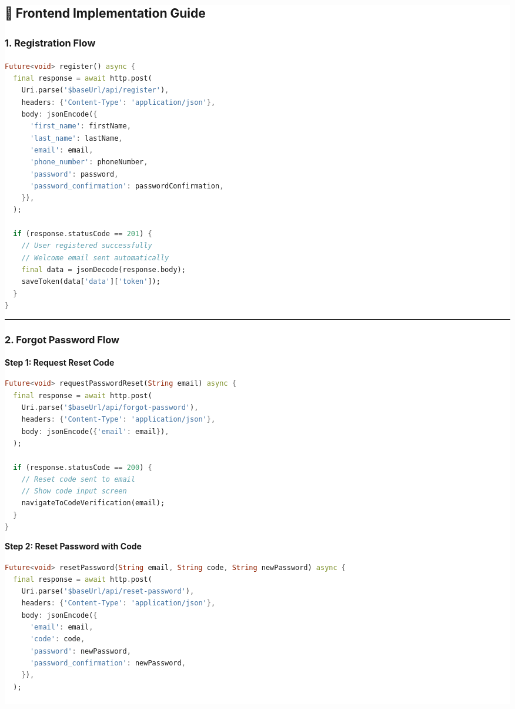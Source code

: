 ## 📱 Frontend Implementation Guide

### 1. Registration Flow

```dart
Future<void> register() async {
  final response = await http.post(
    Uri.parse('$baseUrl/api/register'),
    headers: {'Content-Type': 'application/json'},
    body: jsonEncode({
      'first_name': firstName,
      'last_name': lastName,
      'email': email,
      'phone_number': phoneNumber,
      'password': password,
      'password_confirmation': passwordConfirmation,
    }),
  );
  
  if (response.statusCode == 201) {
    // User registered successfully
    // Welcome email sent automatically
    final data = jsonDecode(response.body);
    saveToken(data['data']['token']);
  }
}
```

---

### 2. Forgot Password Flow

**Step 1: Request Reset Code**

```dart
Future<void> requestPasswordReset(String email) async {
  final response = await http.post(
    Uri.parse('$baseUrl/api/forgot-password'),
    headers: {'Content-Type': 'application/json'},
    body: jsonEncode({'email': email}),
  );
  
  if (response.statusCode == 200) {
    // Reset code sent to email
    // Show code input screen
    navigateToCodeVerification(email);
  }
}
```

**Step 2: Reset Password with Code**

```dart
Future<void> resetPassword(String email, String code, String newPassword) async {
  final response = await http.post(
    Uri.parse('$baseUrl/api/reset-password'),
    headers: {'Content-Type': 'application/json'},
    body: jsonEncode({
      'email': email,
      'code': code,
      'password': newPassword,
      'password_confirmation': newPassword,
    }),
  );
  
```